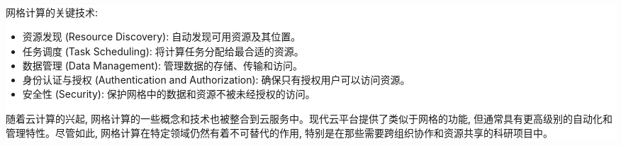 
网格计算的关键技术: 
- 资源发现 (Resource Discovery): 自动发现可用资源及其位置。
- 任务调度 (Task Scheduling): 将计算任务分配给最合适的资源。
- 数据管理 (Data Management): 管理数据的存储、传输和访问。
- 身份认证与授权 (Authentication and Authorization): 确保只有授权用户可以访问资源。
- 安全性 (Security): 保护网格中的数据和资源不被未经授权的访问。

随着云计算的兴起, 网格计算的一些概念和技术也被整合到云服务中。现代云平台提供了类似于网格的功能, 但通常具有更高级别的自动化和管理特性。尽管如此, 网格计算在特定领域仍然有着不可替代的作用, 特别是在那些需要跨组织协作和资源共享的科研项目中。
